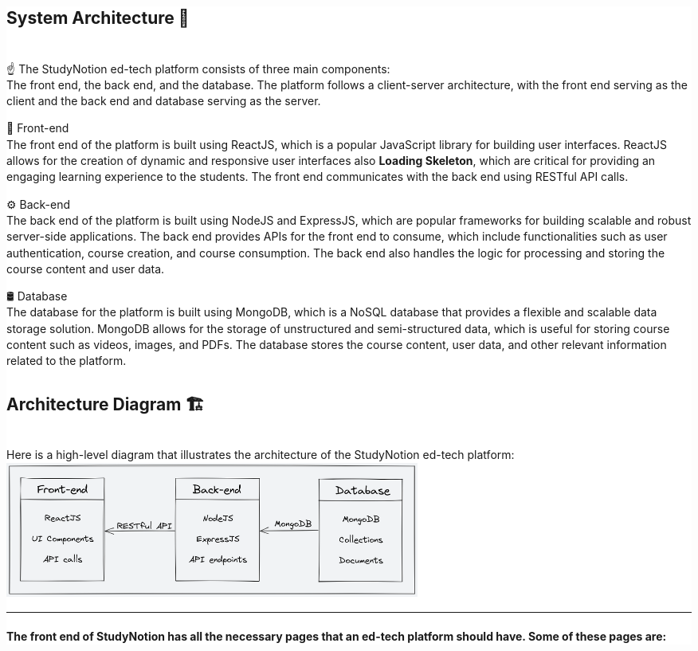 ## System Architecture 🏰
<br/>
☝ The StudyNotion ed-tech platform consists of three main components:  <br/>
The front end, the back end, and the database. The platform follows a client-server architecture, with the front end serving as the client and the back end and database serving as the server.

🎨 Front-end  <br/>
The front end of the platform is built using ReactJS, which is a popular JavaScript library for building user interfaces. ReactJS allows for the creation of dynamic and responsive user interfaces also **Loading Skeleton**, which are critical for providing an engaging learning experience to the students. The front end communicates with the back end using RESTful API calls.

⚙️ Back-end  <br/>
The back end of the platform is built using NodeJS and ExpressJS, which are popular frameworks for building scalable and robust server-side applications. The back end provides APIs for the front end to consume, which include functionalities such as user authentication, course creation, and course consumption. The back end also handles the logic for processing and storing the course content and user data.

🛢️ Database  <br/>
The database for the platform is built using MongoDB, which is a NoSQL database that provides a flexible and scalable data storage solution. MongoDB allows for the storage of unstructured and semi-structured data, which is useful for storing course content such as videos, images, and PDFs. The database stores the course content, user data, and other relevant information related to the platform.



## Architecture Diagram 🏗️
<br/>
Here is a high-level diagram that illustrates the architecture of the StudyNotion ed-tech platform:
<img width='60%' src='https://github.com/shantappahulsure/Study-Notion/blob/main/screenshots/Architecture%20Diagram.png' />


<hr/>

#### The front end of StudyNotion has all the necessary pages that an ed-tech platform should have. Some of these pages are: 
